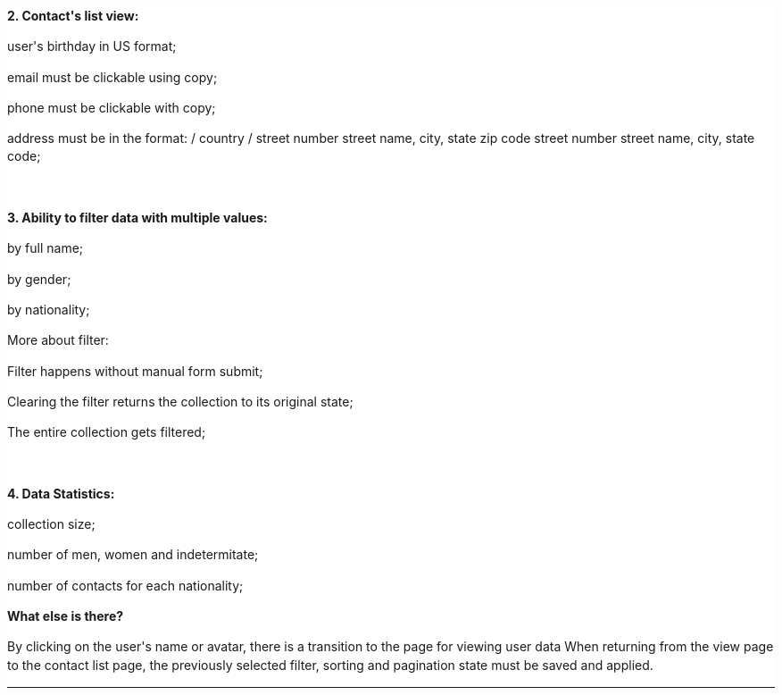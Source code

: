 **2. Contact's list view:**

user's birthday in US format;

email must be clickable using copy;

phone must be clickable with copy;

address must be in the format: / country / street number street name, city, state zip code street number street name, city, state code;

</br>

**3. Ability to filter data with multiple values:**

by full name;

by gender;

by nationality;

More about filter:

Filter happens without manual form submit;

Clearing the filter returns the collection to its original state;

The entire collection gets filtered;

</br>

**4. Data Statistics:**

collection size;

number of men, women and indetermitate;

number of contacts for each nationality;

**What else is there?**

By clicking on the user's name or avatar, there is a transition to the page for viewing user data
When returning from the view page to the contact list page, the previously selected filter, sorting and pagination state must be saved and applied.

---
